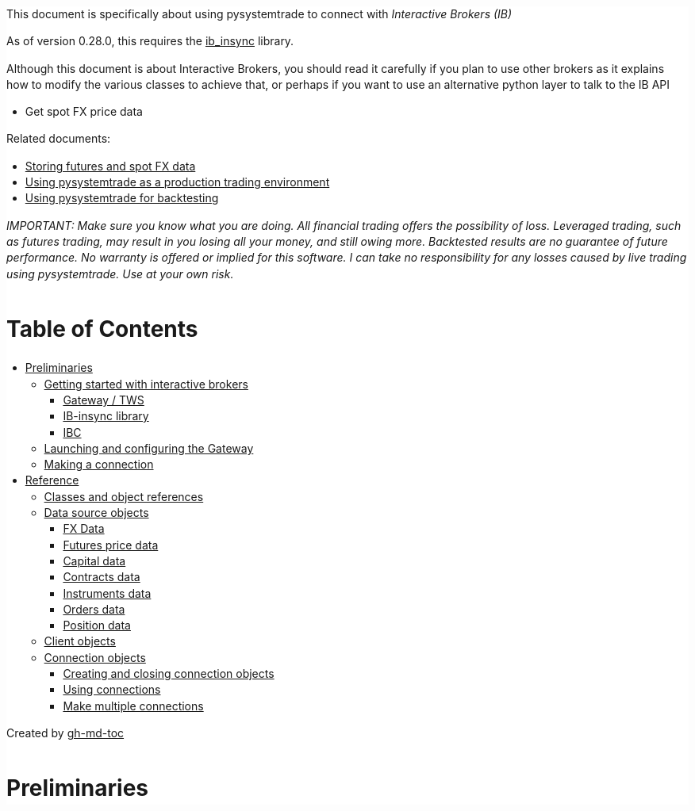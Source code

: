 This document is specifically about using pysystemtrade to connect with *Interactive Brokers (IB)*

As of version 0.28.0, this requires the [ib_insync](https://github.com/erdewit/ib_insync) library.

Although this document is about Interactive Brokers, you should read it carefully if you plan to use other brokers as it explains how to modify the various classes to achieve that, or perhaps if you want to use an alternative python layer to talk to the IB API


- Get spot FX price data

Related documents:

- [Storing futures and spot FX data](/docs/data.md)
- [Using pysystemtrade as a production trading environment](/docs/production.md)
- [Using pysystemtrade for backtesting](/docs/backtesting.md)

*IMPORTANT: Make sure you know what you are doing. All financial trading offers the possibility of loss. Leveraged trading, such as futures trading, may result in you losing all your money, and still owing more. Backtested results are no guarantee of future performance. No warranty is offered or implied for this software. I can take no responsibility for any losses caused by live trading using pysystemtrade. Use at your own risk.*


Table of Contents
=================


* [Preliminaries](#preliminaries)
   * [Getting started with interactive brokers](#getting-started-with-interactive-brokers)
      * [Gateway / TWS](#gateway--tws)
      * [IB-insync library](#ib-insync-library)
      * [IBC](#ibc)
   * [Launching and configuring the Gateway](#launching-and-configuring-the-gateway)
   * [Making a connection](#making-a-connection)
* [Reference](#reference)
   * [Classes and object references](#classes-and-object-references)
   * [Data source objects](#data-source-objects)
      * [FX Data](#fx-data)
      * [Futures price data](#futures-price-data)
      * [Capital data](#capital-data)
      * [Contracts data](#contracts-data)
      * [Instruments data](#instruments-data)
      * [Orders data](#orders-data)
      * [Position data](#position-data)
   * [Client objects](#client-objects)
   * [Connection objects](#connection-objects)
      * [Creating and closing connection objects](#creating-and-closing-connection-objects)
      * [Using connections](#using-connections)
      * [Make multiple connections](#make-multiple-connections)


Created by [gh-md-toc](https://github.com/ekalinin/github-markdown-toc)


# Preliminaries
